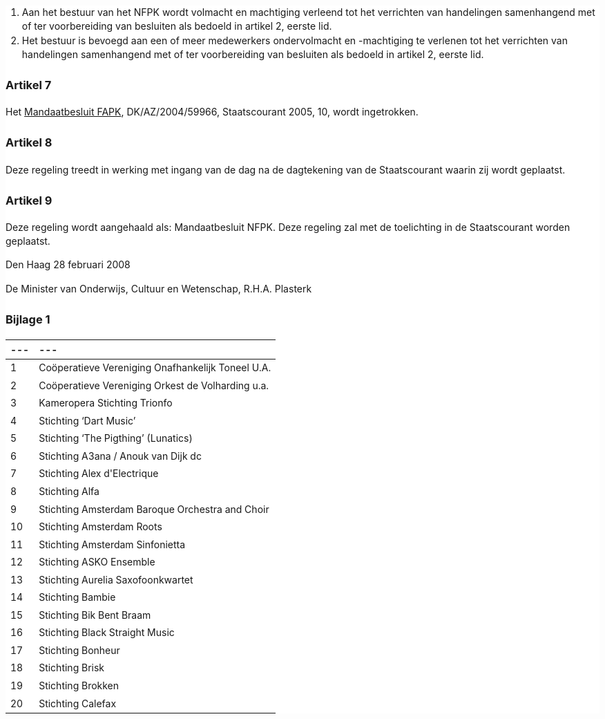 1.  Aan het bestuur van het NFPK wordt volmacht en machtiging verleend tot het verrichten van handelingen samenhangend met of ter voorbereiding van besluiten als bedoeld in artikel 2, eerste lid.   
2.  Het bestuur is bevoegd aan een of meer medewerkers ondervolmacht en -machtiging te verlenen tot het verrichten van handelingen samenhangend met of ter voorbereiding van besluiten als bedoeld in artikel 2, eerste lid.  

### Artikel  7  

Het [Mandaatbesluit FAPK](../../../../ministeriele-regeling/mandaatbesluit/fapk/BWBR0017607/README.md), DK/AZ/2004/59966, Staatscourant 2005, 10, wordt ingetrokken. 

### Artikel  8  

Deze regeling treedt in werking met ingang van de dag na de dagtekening van de Staatscourant waarin zij wordt geplaatst. 

### Artikel  9  

Deze regeling wordt aangehaald als: Mandaatbesluit NFPK. 
Deze regeling zal met de toelichting in de Staatscourant worden geplaatst.   

Den Haag 
28 februari 2008   

De 
Minister van Onderwijs, Cultuur en Wetenschap, 
R.H.A. Plasterk    

### Bijlage 1  

| --- | --- |
|:---|:---|
| 1  | Coöperatieve Vereniging Onafhankelijk Toneel U.A.  |
| 2  | Coöperatieve Vereniging Orkest de Volharding u.a.  |
| 3  | Kameropera Stichting Trionfo  |
| 4  | Stichting ‘Dart Music’  |
| 5  | Stichting ‘The Pigthing’ (Lunatics)  |
| 6  | Stichting A3ana / Anouk van Dijk dc  |
| 7  | Stichting Alex d'Electrique  |
| 8  | Stichting Alfa  |
| 9  | Stichting Amsterdam Baroque Orchestra and Choir  |
| 10  | Stichting Amsterdam Roots  |
| 11  | Stichting Amsterdam Sinfonietta  |
| 12  | Stichting ASKO Ensemble  |
| 13  | Stichting Aurelia Saxofoonkwartet  |
| 14  | Stichting Bambie  |
| 15  | Stichting Bik Bent Braam  |
| 16  | Stichting Black Straight Music  |
| 17  | Stichting Bonheur  |
| 18  | Stichting Brisk  |
| 19  | Stichting Brokken  |
| 20  | Stichting Calefax  |